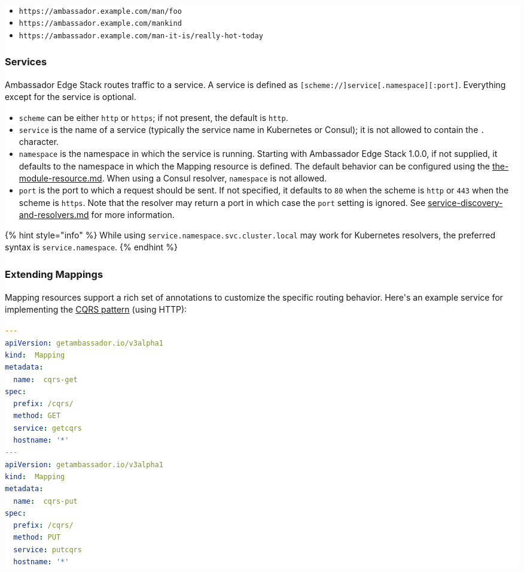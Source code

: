 * `https://ambassador.example.com/man/foo`
* `https://ambassador.example.com/mankind`
* `https://ambassador.example.com/man-it-is/really-hot-today`

### Services

Ambassador Edge Stack routes traffic to a service. A service is defined as `[scheme://]service[.namespace][:port]`. Everything except for the service is optional.

* `scheme` can be either `http` or `https`; if not present, the default is `http`.
* `service` is the name of a service (typically the service name in Kubernetes or Consul); it is not allowed to contain the `.` character.
* `namespace` is the namespace in which the service is running. Starting with Ambassador Edge Stack 1.0.0, if not supplied, it defaults to the namespace in which the Mapping resource is defined. The default behavior can be configured using the [the-module-resource.md](../../technical-reference/using-custom-resources/the-module-resource.md "mention"). When using a Consul resolver, `namespace` is not allowed.
* `port` is the port to which a request should be sent. If not specified, it defaults to `80` when the scheme is `http` or `443` when the scheme is `https`. Note that the resolver may return a port in which case the `port` setting is ignored. See [service-discovery-and-resolvers.md](../../technical-reference/ingress-and-load-balancing/service-discovery-and-resolvers.md "mention") for more information.

{% hint style="info" %}
While using `service.namespace.svc.cluster.local` may work for Kubernetes resolvers, the preferred syntax is `service.namespace`.
{% endhint %}

### Extending Mappings

Mapping resources support a rich set of annotations to customize the specific routing behavior. Here's an example service for implementing the [CQRS pattern](https://docs.microsoft.com/en-us/azure/architecture/patterns/cqrs) (using HTTP):

```yaml
---
apiVersion: getambassador.io/v3alpha1
kind:  Mapping
metadata:
  name:  cqrs-get
spec:
  prefix: /cqrs/
  method: GET
  service: getcqrs
  hostname: '*'
---
apiVersion: getambassador.io/v3alpha1
kind:  Mapping
metadata:
  name:  cqrs-put
spec:
  prefix: /cqrs/
  method: PUT
  service: putcqrs
  hostname: '*'
```
